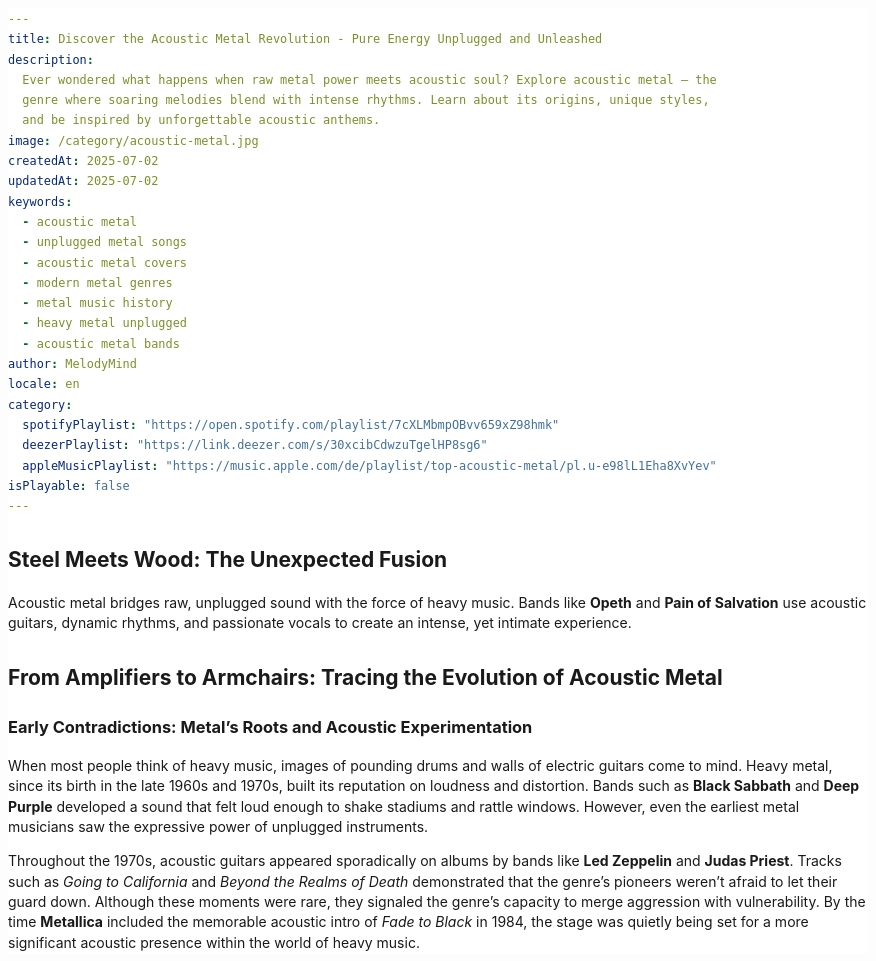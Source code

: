```yaml
---
title: Discover the Acoustic Metal Revolution - Pure Energy Unplugged and Unleashed
description:
  Ever wondered what happens when raw metal power meets acoustic soul? Explore acoustic metal – the
  genre where soaring melodies blend with intense rhythms. Learn about its origins, unique styles,
  and be inspired by unforgettable acoustic anthems.
image: /category/acoustic-metal.jpg
createdAt: 2025-07-02
updatedAt: 2025-07-02
keywords:
  - acoustic metal
  - unplugged metal songs
  - acoustic metal covers
  - modern metal genres
  - metal music history
  - heavy metal unplugged
  - acoustic metal bands
author: MelodyMind
locale: en
category:
  spotifyPlaylist: "https://open.spotify.com/playlist/7cXLMbmpOBvv659xZ98hmk"
  deezerPlaylist: "https://link.deezer.com/s/30xcibCdwzuTgelHP8sg6"
  appleMusicPlaylist: "https://music.apple.com/de/playlist/top-acoustic-metal/pl.u-e98lL1Eha8XvYev"
isPlayable: false
---
```


## Steel Meets Wood: The Unexpected Fusion

Acoustic metal bridges raw, unplugged sound with the force of heavy music. Bands like **Opeth** and
**Pain of Salvation** use acoustic guitars, dynamic rhythms, and passionate vocals to create an
intense, yet intimate experience.

## From Amplifiers to Armchairs: Tracing the Evolution of Acoustic Metal

### Early Contradictions: Metal’s Roots and Acoustic Experimentation

When most people think of heavy music, images of pounding drums and walls of electric guitars come
to mind. Heavy metal, since its birth in the late 1960s and 1970s, built its reputation on loudness
and distortion. Bands such as **Black Sabbath** and **Deep Purple** developed a sound that felt loud
enough to shake stadiums and rattle windows. However, even the earliest metal musicians saw the
expressive power of unplugged instruments.

Throughout the 1970s, acoustic guitars appeared sporadically on albums by bands like **Led
Zeppelin** and **Judas Priest**. Tracks such as _Going to California_ and _Beyond the Realms of
Death_ demonstrated that the genre’s pioneers weren’t afraid to let their guard down. Although these
moments were rare, they signaled the genre’s capacity to merge aggression with vulnerability. By the
time **Metallica** included the memorable acoustic intro of _Fade to Black_ in 1984, the stage was
quietly being set for a more significant acoustic presence within the world of heavy music.
